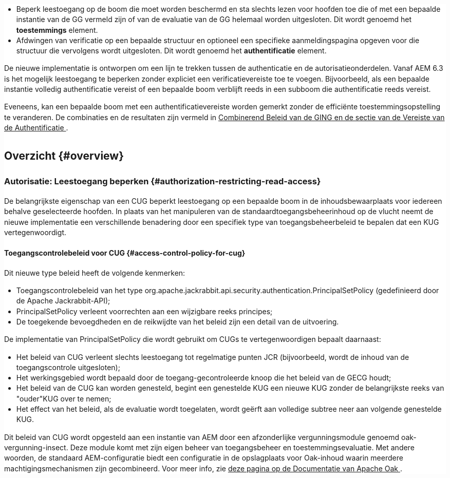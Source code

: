 * Beperk leestoegang op de boom die moet worden beschermd en sta slechts lezen voor hoofden toe die of met een bepaalde instantie van de GG vermeld zijn of van de evaluatie van de GG helemaal worden uitgesloten. Dit wordt genoemd het **toestemmings** element.
* Afdwingen van verificatie op een bepaalde structuur en optioneel een specifieke aanmeldingspagina opgeven voor die structuur die vervolgens wordt uitgesloten. Dit wordt genoemd het **authentificatie** element.

De nieuwe implementatie is ontworpen om een lijn te trekken tussen de authenticatie en de autorisatieonderdelen. Vanaf AEM 6.3 is het mogelijk leestoegang te beperken zonder expliciet een verificatievereiste toe te voegen. Bijvoorbeeld, als een bepaalde instantie volledig authentificatie vereist of een bepaalde boom verblijft reeds in een subboom die authentificatie reeds vereist.

Eveneens, kan een bepaalde boom met een authentificatievereiste worden gemerkt zonder de efficiënte toestemmingsopstelling te veranderen. De combinaties en de resultaten zijn vermeld in [ Combinerend Beleid van de GING en de sectie van de Vereiste van de Authentificatie ](/help/sites-administering/closed-user-groups.md#combining-cug-policies-and-the-authentication-requirement).

## Overzicht {#overview}

### Autorisatie: Leestoegang beperken {#authorization-restricting-read-access}

De belangrijkste eigenschap van een CUG beperkt leestoegang op een bepaalde boom in de inhoudsbewaarplaats voor iedereen behalve geselecteerde hoofden. In plaats van het manipuleren van de standaardtoegangsbeheerinhoud op de vlucht neemt de nieuwe implementatie een verschillende benadering door een specifiek type van toegangsbeheerbeleid te bepalen dat een KUG vertegenwoordigt.

#### Toegangscontrolebeleid voor CUG {#access-control-policy-for-cug}

Dit nieuwe type beleid heeft de volgende kenmerken:

* Toegangscontrolebeleid van het type org.apache.jackrabbit.api.security.authentication.PrincipalSetPolicy (gedefinieerd door de Apache Jackrabbit-API);
* PrincipalSetPolicy verleent voorrechten aan een wijzigbare reeks principes;
* De toegekende bevoegdheden en de reikwijdte van het beleid zijn een detail van de uitvoering.

De implementatie van PrincipalSetPolicy die wordt gebruikt om CUGs te vertegenwoordigen bepaalt daarnaast:

* Het beleid van CUG verleent slechts leestoegang tot regelmatige punten JCR (bijvoorbeeld, wordt de inhoud van de toegangscontrole uitgesloten);
* Het werkingsgebied wordt bepaald door de toegang-gecontroleerde knoop die het beleid van de GECG houdt;
* Het beleid van de CUG kan worden genesteld, begint een genestelde KUG een nieuwe KUG zonder de belangrijkste reeks van &quot;ouder&quot;KUG over te nemen;
* Het effect van het beleid, als de evaluatie wordt toegelaten, wordt geërft aan volledige subtree neer aan volgende genestelde KUG.

Dit beleid van CUG wordt opgesteld aan een instantie van AEM door een afzonderlijke vergunningsmodule genoemd oak-vergunning-insect. Deze module komt met zijn eigen beheer van toegangsbeheer en toestemmingsevaluatie. Met andere woorden, de standaard AEM-configuratie biedt een configuratie in de opslagplaats voor Oak-inhoud waarin meerdere machtigingsmechanismen zijn gecombineerd. Voor meer info, zie [ deze pagina op de Documentatie van Apache Oak ](https://jackrabbit.apache.org/oak/docs/security/authorization/composite.html).
